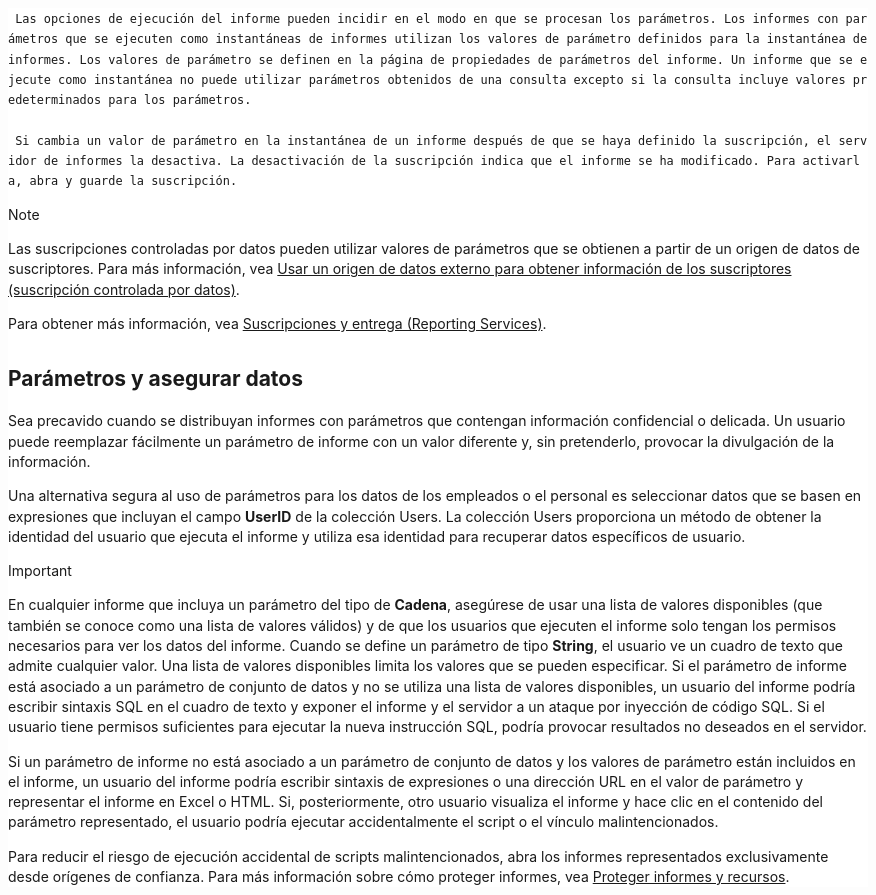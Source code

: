     Las opciones de ejecución del informe pueden incidir en el modo en que se procesan los parámetros. Los informes con parámetros que se ejecuten como instantáneas de informes utilizan los valores de parámetro definidos para la instantánea de informes. Los valores de parámetro se definen en la página de propiedades de parámetros del informe. Un informe que se ejecute como instantánea no puede utilizar parámetros obtenidos de una consulta excepto si la consulta incluye valores predeterminados para los parámetros.  
  
     Si cambia un valor de parámetro en la instantánea de un informe después de que se haya definido la suscripción, el servidor de informes la desactiva. La desactivación de la suscripción indica que el informe se ha modificado. Para activarla, abra y guarde la suscripción.  
  
> [!NOTE]  
>  Las suscripciones controladas por datos pueden utilizar valores de parámetros que se obtienen a partir de un origen de datos de suscriptores. Para más información, vea [Usar un origen de datos externo para obtener información de los suscriptores &#40;suscripción controlada por datos&#41;](../../reporting-services/subscriptions/use-an-external-data-source-for-subscriber-data-data-driven-subscription.md).  
  
 Para obtener más información, vea [Suscripciones y entrega &#40;Reporting Services&#41;](../../reporting-services/subscriptions/subscriptions-and-delivery-reporting-services.md).  
  
##  <a name="bkmk_Parameters_Security"></a> Parámetros y asegurar datos  
 Sea precavido cuando se distribuyan informes con parámetros que contengan información confidencial o delicada. Un usuario puede reemplazar fácilmente un parámetro de informe con un valor diferente y, sin pretenderlo, provocar la divulgación de la información.  
  
 Una alternativa segura al uso de parámetros para los datos de los empleados o el personal es seleccionar datos que se basen en expresiones que incluyan el campo **UserID** de la colección Users. La colección Users proporciona un método de obtener la identidad del usuario que ejecuta el informe y utiliza esa identidad para recuperar datos específicos de usuario.  
  
> [!IMPORTANT]  
>  En cualquier informe que incluya un parámetro del tipo de **Cadena**, asegúrese de usar una lista de valores disponibles (que también se conoce como una lista de valores válidos) y de que los usuarios que ejecuten el informe solo tengan los permisos necesarios para ver los datos del informe. Cuando se define un parámetro de tipo **String**, el usuario ve un cuadro de texto que admite cualquier valor. Una lista de valores disponibles limita los valores que se pueden especificar. Si el parámetro de informe está asociado a un parámetro de conjunto de datos y no se utiliza una lista de valores disponibles, un usuario del informe podría escribir sintaxis SQL en el cuadro de texto y exponer el informe y el servidor a un ataque por inyección de código SQL. Si el usuario tiene permisos suficientes para ejecutar la nueva instrucción SQL, podría provocar resultados no deseados en el servidor.  
>   
>  Si un parámetro de informe no está asociado a un parámetro de conjunto de datos y los valores de parámetro están incluidos en el informe, un usuario del informe podría escribir sintaxis de expresiones o una dirección URL en el valor de parámetro y representar el informe en Excel o HTML. Si, posteriormente, otro usuario visualiza el informe y hace clic en el contenido del parámetro representado, el usuario podría ejecutar accidentalmente el script o el vínculo malintencionados.  
>   
>  Para reducir el riesgo de ejecución accidental de scripts malintencionados, abra los informes representados exclusivamente desde orígenes de confianza. Para más información sobre cómo proteger informes, vea [Proteger informes y recursos](../../reporting-services/security/secure-reports-and-resources.md).  
  
